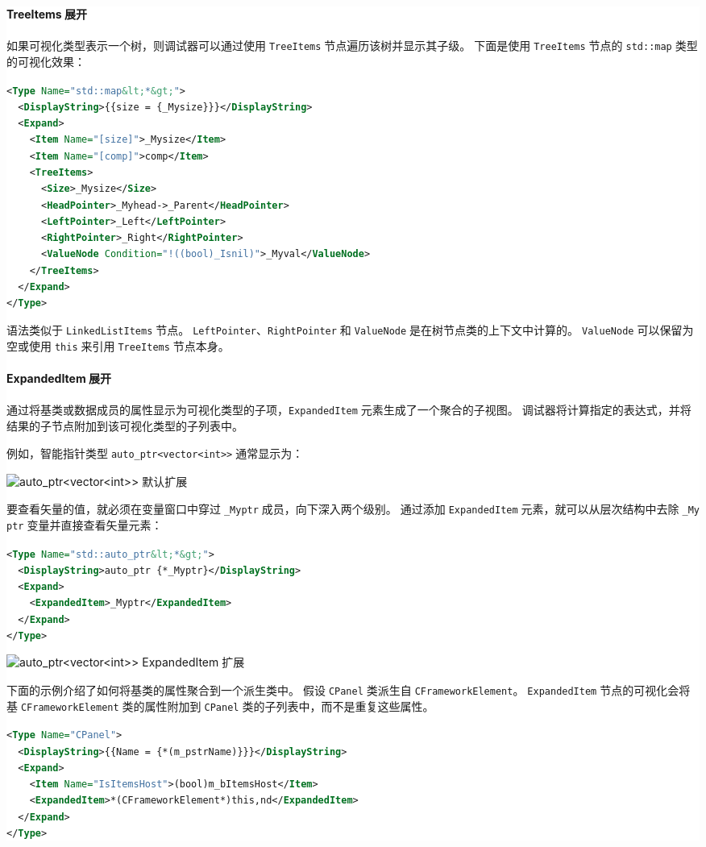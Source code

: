#### <a name="treeitems-expansion"></a><a name="BKMK_TreeItems_expansion"></a> TreeItems 展开
 如果可视化类型表示一个树，则调试器可以通过使用 `TreeItems` 节点遍历该树并显示其子级。 下面是使用 `TreeItems` 节点的 `std::map` 类型的可视化效果：

```xml
<Type Name="std::map&lt;*&gt;">
  <DisplayString>{{size = {_Mysize}}}</DisplayString>
  <Expand>
    <Item Name="[size]">_Mysize</Item>
    <Item Name="[comp]">comp</Item>
    <TreeItems>
      <Size>_Mysize</Size>
      <HeadPointer>_Myhead->_Parent</HeadPointer>
      <LeftPointer>_Left</LeftPointer>
      <RightPointer>_Right</RightPointer>
      <ValueNode Condition="!((bool)_Isnil)">_Myval</ValueNode>
    </TreeItems>
  </Expand>
</Type>
```

语法类似于 `LinkedListItems` 节点。 `LeftPointer`、`RightPointer` 和 `ValueNode` 是在树节点类的上下文中计算的。 `ValueNode` 可以保留为空或使用 `this` 来引用 `TreeItems` 节点本身。

#### <a name="expandeditem-expansion"></a><a name="BKMK_ExpandedItem_expansion"></a> ExpandedItem 展开
 通过将基类或数据成员的属性显示为可视化类型的子项，`ExpandedItem` 元素生成了一个聚合的子视图。 调试器将计算指定的表达式，并将结果的子节点附加到该可视化类型的子列表中。

例如，智能指针类型 `auto_ptr<vector<int>>` 通常显示为：

 ![auto&#95;ptr&#60;vector&#60;int&#62;&#62; 默认扩展](../debugger/media/dbg_natvis_expand_expandeditem_default.png "默认扩展")

 要查看矢量的值，就必须在变量窗口中穿过 `_Myptr` 成员，向下深入两个级别。 通过添加 `ExpandedItem` 元素，就可以从层次结构中去除 `_Myptr` 变量并直接查看矢量元素：

```xml
<Type Name="std::auto_ptr&lt;*&gt;">
  <DisplayString>auto_ptr {*_Myptr}</DisplayString>
  <Expand>
    <ExpandedItem>_Myptr</ExpandedItem>
  </Expand>
</Type>
```

 ![auto&#95;ptr&#60;vector&#60;int&#62;&#62; ExpandedItem 扩展](../debugger/media/dbg_natvis_expand_expandeditem_visualized.png "ExpandedItem 展开")

下面的示例介绍了如何将基类的属性聚合到一个派生类中。 假设 `CPanel` 类派生自 `CFrameworkElement`。 `ExpandedItem` 节点的可视化会将基 `CFrameworkElement` 类的属性附加到 `CPanel` 类的子列表中，而不是重复这些属性。

```xml
<Type Name="CPanel">
  <DisplayString>{{Name = {*(m_pstrName)}}}</DisplayString>
  <Expand>
    <Item Name="IsItemsHost">(bool)m_bItemsHost</Item>
    <ExpandedItem>*(CFrameworkElement*)this,nd</ExpandedItem>
  </Expand>
</Type>
```

